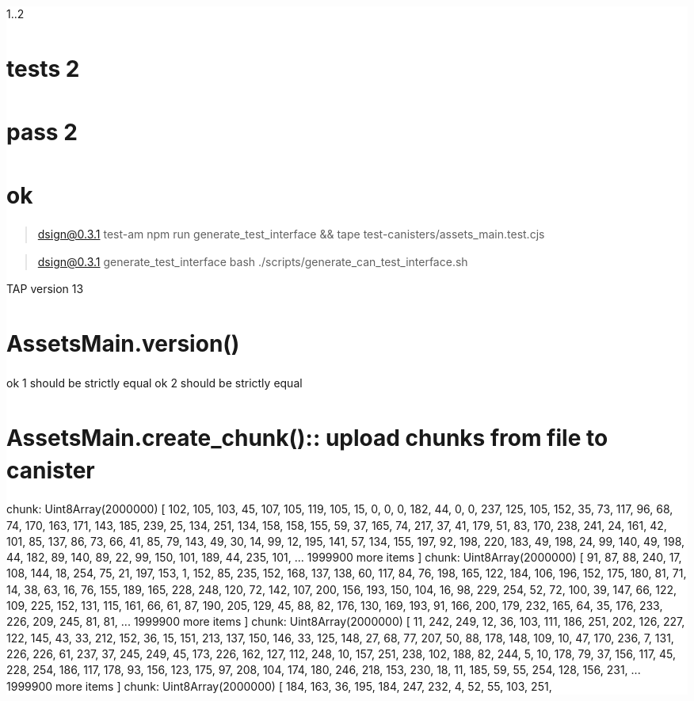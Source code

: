 1..2
# tests 2
# pass  2

# ok


> dsign@0.3.1 test-am
> npm run generate_test_interface && tape test-canisters/assets_main.test.cjs


> dsign@0.3.1 generate_test_interface
> bash ./scripts/generate_can_test_interface.sh

TAP version 13
# AssetsMain.version()
ok 1 should be strictly equal
ok 2 should be strictly equal
# AssetsMain.create_chunk():: upload chunks from file to canister
chunk:  Uint8Array(2000000) [
  102, 105, 103,  45, 107, 105, 119, 105, 15,   0,   0,   0,
  182,  44,   0,   0, 237, 125, 105, 152, 35,  73, 117,  96,
   68,  74, 170, 163, 171, 143, 185, 239, 25, 134, 251, 134,
  158, 158, 155,  59,  37, 165,  74, 217, 37,  41, 179,  51,
   83, 170, 238, 241,  24, 161,  42, 101, 85, 137,  86,  73,
   66,  41,  85,  79, 143,  49,  30,  14, 99,  12, 195, 141,
   57, 134, 155, 197,  92, 198, 220, 183, 49, 198,  24,  99,
  140,  49, 198,  44, 182,  89, 140,  89, 22,  99, 150, 101,
  189,  44, 235, 101,
  ... 1999900 more items
]
chunk:  Uint8Array(2000000) [
   91,  87,  88, 240,  17, 108, 144,  18, 254,  75,  21, 197,
  153,   1, 152,  85, 235, 152, 168, 137, 138,  60, 117,  84,
   76, 198, 165, 122, 184, 106, 196, 152, 175, 180,  81,  71,
   14,  38,  63,  16,  76, 155, 189, 165, 228, 248, 120,  72,
  142, 107, 200, 156, 193, 150, 104,  16,  98, 229, 254,  52,
   72, 100,  39, 147,  66, 122, 109, 225, 152, 131, 115, 161,
   66,  61,  87, 190, 205, 129,  45,  88,  82, 176, 130, 169,
  193,  91, 166, 200, 179, 232, 165,  64,  35, 176, 233, 226,
  209, 245,  81,  81,
  ... 1999900 more items
]
chunk:  Uint8Array(2000000) [
   11, 242, 249,  12,  36, 103, 111, 186, 251, 202, 126, 227,
  122, 145,  43,  33, 212, 152,  36,  15, 151, 213, 137, 150,
  146,  33, 125, 148,  27,  68,  77, 207,  50,  88, 178, 148,
  109,  10,  47, 170, 236,   7, 131, 226, 226,  61, 237,  37,
  245, 249,  45, 173, 226, 162, 127, 112, 248,  10, 157, 251,
  238, 102, 188,  82, 244,   5,  10, 178,  79,  37, 156, 117,
   45, 228, 254, 186, 117, 178,  93, 156, 123, 175,  97, 208,
  104, 174, 180, 246, 218, 153, 230,  18,  11, 185,  59,  55,
  254, 128, 156, 231,
  ... 1999900 more items
]
chunk:  Uint8Array(2000000) [
  184, 163,  36, 195, 184, 247, 232,   4,  52,  55, 103, 251,